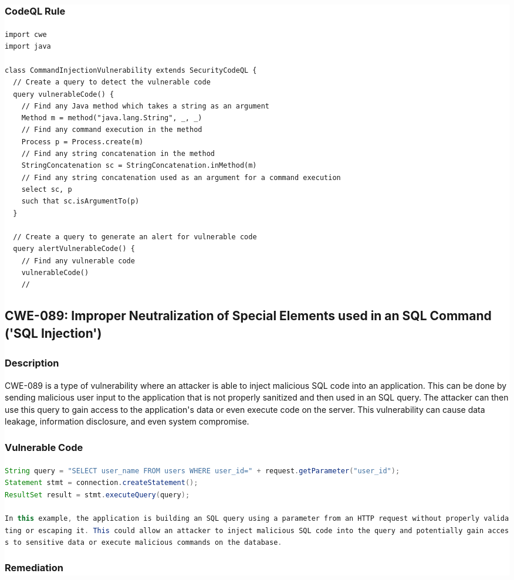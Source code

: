 ### CodeQL Rule

```ql
import cwe
import java

class CommandInjectionVulnerability extends SecurityCodeQL {
  // Create a query to detect the vulnerable code
  query vulnerableCode() {
    // Find any Java method which takes a string as an argument
    Method m = method("java.lang.String", _, _)
    // Find any command execution in the method
    Process p = Process.create(m)
    // Find any string concatenation in the method
    StringConcatenation sc = StringConcatenation.inMethod(m)
    // Find any string concatenation used as an argument for a command execution
    select sc, p 
    such that sc.isArgumentTo(p)
  }

  // Create a query to generate an alert for vulnerable code
  query alertVulnerableCode() {
    // Find any vulnerable code
    vulnerableCode()
    //
```

## CWE-089: Improper Neutralization of Special Elements used in an SQL Command ('SQL Injection')

### Description

CWE-089 is a type of vulnerability where an attacker is able to inject malicious SQL code into an application. This can be done by sending malicious user input to the application that is not properly sanitized and then used in an SQL query. The attacker can then use this query to gain access to the application's data or even execute code on the server. This vulnerability can cause data leakage, information disclosure, and even system compromise.

### Vulnerable Code

```java
String query = "SELECT user_name FROM users WHERE user_id=" + request.getParameter("user_id");
Statement stmt = connection.createStatement();
ResultSet result = stmt.executeQuery(query);

In this example, the application is building an SQL query using a parameter from an HTTP request without properly validating or escaping it. This could allow an attacker to inject malicious SQL code into the query and potentially gain access to sensitive data or execute malicious commands on the database.
```

### Remediation
